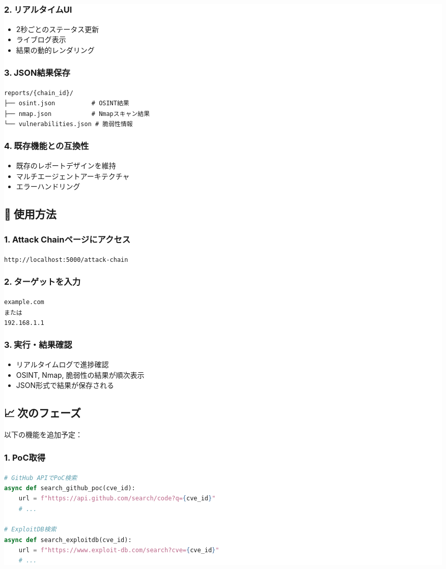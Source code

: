 ### 2. リアルタイムUI
- 2秒ごとのステータス更新
- ライブログ表示
- 結果の動的レンダリング

### 3. JSON結果保存
```
reports/{chain_id}/
├── osint.json          # OSINT結果
├── nmap.json           # Nmapスキャン結果
└── vulnerabilities.json # 脆弱性情報
```

### 4. 既存機能との互換性
- 既存のレポートデザインを維持
- マルチエージェントアーキテクチャ
- エラーハンドリング

## 🚀 使用方法

### 1. Attack Chainページにアクセス
```
http://localhost:5000/attack-chain
```

### 2. ターゲットを入力
```
example.com
または
192.168.1.1
```

### 3. 実行・結果確認
- リアルタイムログで進捗確認
- OSINT, Nmap, 脆弱性の結果が順次表示
- JSON形式で結果が保存される

## 📈 次のフェーズ

以下の機能を追加予定：

### 1. PoC取得
```python
# GitHub APIでPoC検索
async def search_github_poc(cve_id):
    url = f"https://api.github.com/search/code?q={cve_id}"
    # ...

# ExploitDB検索
async def search_exploitdb(cve_id):
    url = f"https://www.exploit-db.com/search?cve={cve_id}"
    # ...
```
